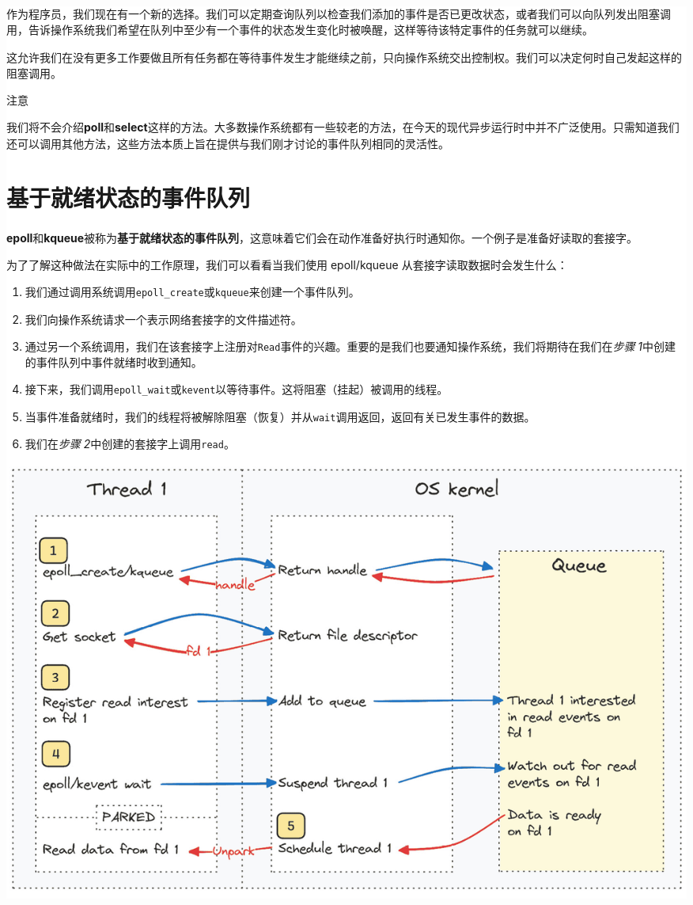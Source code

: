 作为程序员，我们现在有一个新的选择。我们可以定期查询队列以检查我们添加的事件是否已更改状态，或者我们可以向队列发出阻塞调用，告诉操作系统我们希望在队列中至少有一个事件的状态发生变化时被唤醒，这样等待该特定事件的任务就可以继续。

这允许我们在没有更多工作要做且所有任务都在等待事件发生才能继续之前，只向操作系统交出控制权。我们可以决定何时自己发起这样的阻塞调用。

注意

我们将不会介绍**poll**和**select**这样的方法。大多数操作系统都有一些较老的方法，在今天的现代异步运行时中并不广泛使用。只需知道我们还可以调用其他方法，这些方法本质上旨在提供与我们刚才讨论的事件队列相同的灵活性。

# 基于就绪状态的事件队列

**epoll**和**kqueue**被称为**基于就绪状态的事件队列**，这意味着它们会在动作准备好执行时通知你。一个例子是准备好读取的套接字。

为了了解这种做法在实际中的工作原理，我们可以看看当我们使用 epoll/kqueue 从套接字读取数据时会发生什么：

1.  我们通过调用系统调用`epoll_create`或`kqueue`来创建一个事件队列。

1.  我们向操作系统请求一个表示网络套接字的文件描述符。

1.  通过另一个系统调用，我们在该套接字上注册对`Read`事件的兴趣。重要的是我们也要通知操作系统，我们将期待在我们在*步骤 1*中创建的事件队列中事件就绪时收到通知。

1.  接下来，我们调用`epoll_wait`或`kevent`以等待事件。这将阻塞（挂起）被调用的线程。

1.  当事件准备就绪时，我们的线程将被解除阻塞（恢复）并从`wait`调用返回，返回有关已发生事件的数据。

1.  我们在*步骤 2*中创建的套接字上调用`read`。

![图 3.1 – epoll 和 kqueue 流程的简化视图](img/B20892_Figure_03.1.jpg)
